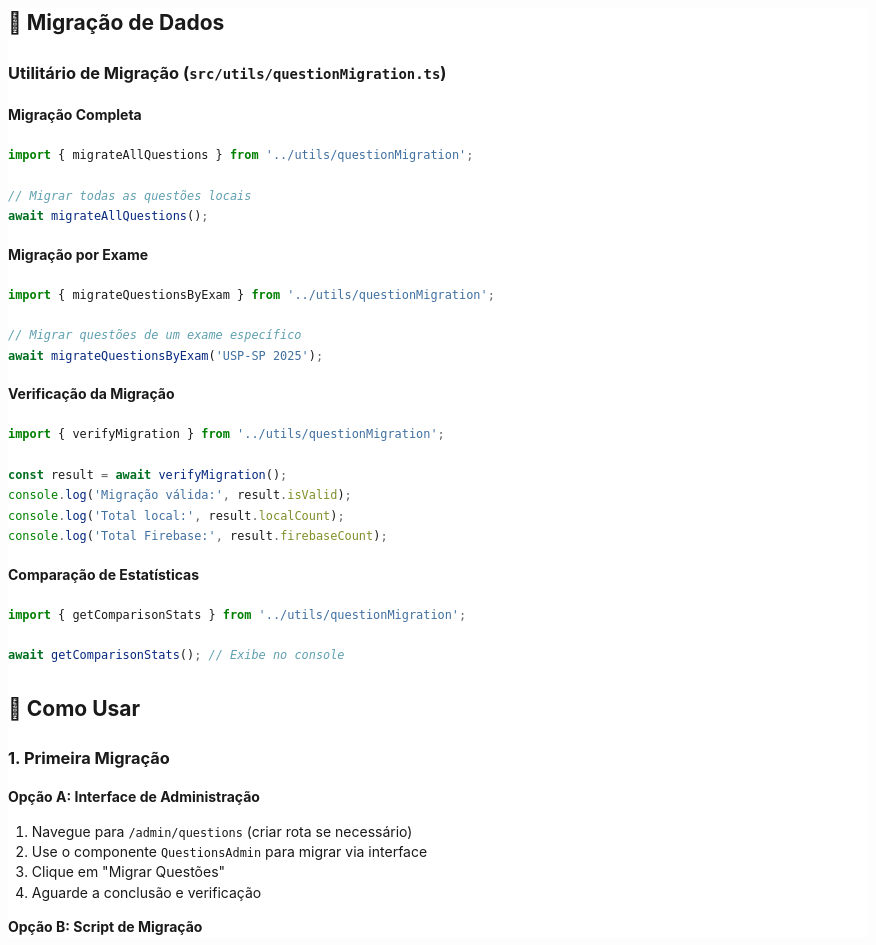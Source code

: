 ## 🔄 Migração de Dados

### Utilitário de Migração (`src/utils/questionMigration.ts`)

#### Migração Completa

```typescript
import { migrateAllQuestions } from '../utils/questionMigration';

// Migrar todas as questões locais
await migrateAllQuestions();
```

#### Migração por Exame

```typescript
import { migrateQuestionsByExam } from '../utils/questionMigration';

// Migrar questões de um exame específico
await migrateQuestionsByExam('USP-SP 2025');
```

#### Verificação da Migração

```typescript
import { verifyMigration } from '../utils/questionMigration';

const result = await verifyMigration();
console.log('Migração válida:', result.isValid);
console.log('Total local:', result.localCount);
console.log('Total Firebase:', result.firebaseCount);
```

#### Comparação de Estatísticas

```typescript
import { getComparisonStats } from '../utils/questionMigration';

await getComparisonStats(); // Exibe no console
```

## 🚀 Como Usar

### 1. Primeira Migração

**Opção A: Interface de Administração**

1. Navegue para `/admin/questions` (criar rota se necessário)
2. Use o componente `QuestionsAdmin` para migrar via interface
3. Clique em "Migrar Questões"
4. Aguarde a conclusão e verificação

**Opção B: Script de Migração**
